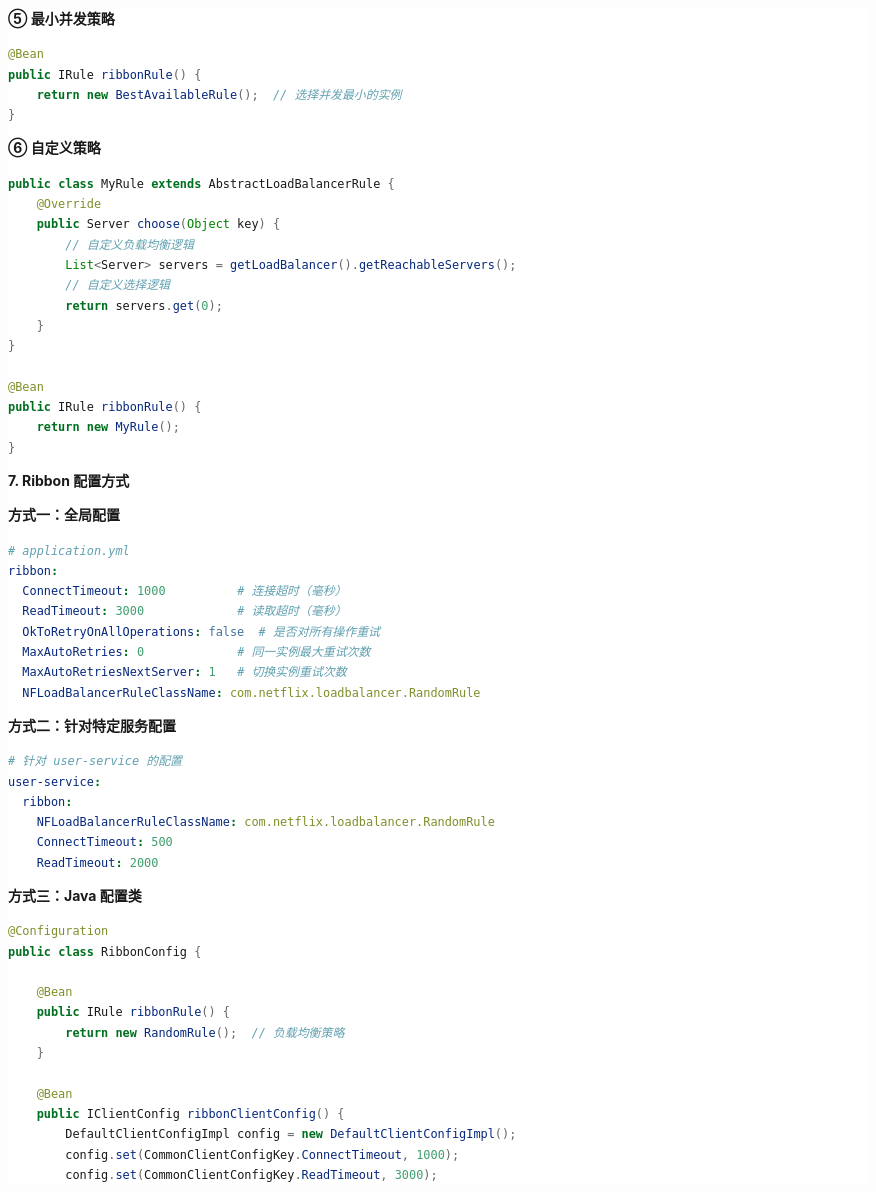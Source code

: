 **⑤ 最小并发策略**

```java
@Bean
public IRule ribbonRule() {
    return new BestAvailableRule();  // 选择并发最小的实例
}
```

**⑥ 自定义策略**

```java
public class MyRule extends AbstractLoadBalancerRule {
    @Override
    public Server choose(Object key) {
        // 自定义负载均衡逻辑
        List<Server> servers = getLoadBalancer().getReachableServers();
        // 自定义选择逻辑
        return servers.get(0);
    }
}

@Bean
public IRule ribbonRule() {
    return new MyRule();
}
```

**7. Ribbon 配置方式**

**方式一：全局配置**

```yaml
# application.yml
ribbon:
  ConnectTimeout: 1000          # 连接超时（毫秒）
  ReadTimeout: 3000             # 读取超时（毫秒）
  OkToRetryOnAllOperations: false  # 是否对所有操作重试
  MaxAutoRetries: 0             # 同一实例最大重试次数
  MaxAutoRetriesNextServer: 1   # 切换实例重试次数
  NFLoadBalancerRuleClassName: com.netflix.loadbalancer.RandomRule
```

**方式二：针对特定服务配置**

```yaml
# 针对 user-service 的配置
user-service:
  ribbon:
    NFLoadBalancerRuleClassName: com.netflix.loadbalancer.RandomRule
    ConnectTimeout: 500
    ReadTimeout: 2000
```

**方式三：Java 配置类**

```java
@Configuration
public class RibbonConfig {

    @Bean
    public IRule ribbonRule() {
        return new RandomRule();  // 负载均衡策略
    }

    @Bean
    public IClientConfig ribbonClientConfig() {
        DefaultClientConfigImpl config = new DefaultClientConfigImpl();
        config.set(CommonClientConfigKey.ConnectTimeout, 1000);
        config.set(CommonClientConfigKey.ReadTimeout, 3000);
```